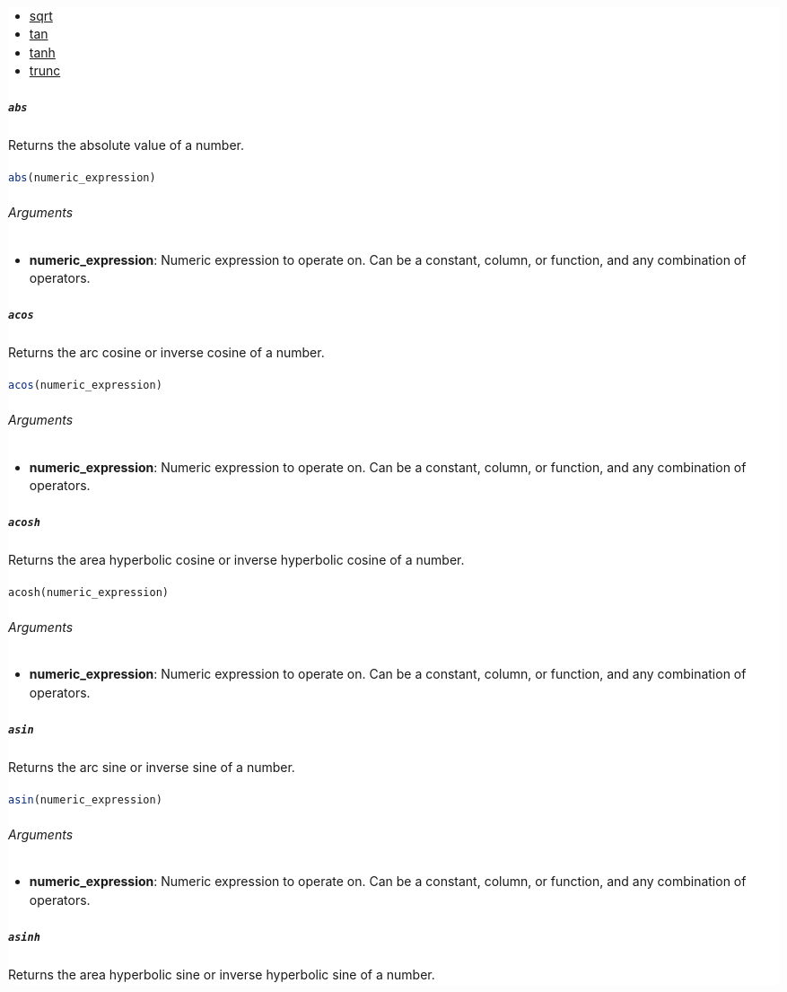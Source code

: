 - [sqrt](#sqrt)
- [tan](#tan)
- [tanh](#tanh)
- [trunc](#trunc)

##### `abs`

Returns the absolute value of a number.

```sql
abs(numeric_expression)
```

###### Arguments

- **numeric_expression**: Numeric expression to operate on. Can be a constant, column, or function, and any combination of operators.

##### `acos`

Returns the arc cosine or inverse cosine of a number.

```sql
acos(numeric_expression)
```

###### Arguments

- **numeric_expression**: Numeric expression to operate on. Can be a constant, column, or function, and any combination of operators.

##### `acosh`

Returns the area hyperbolic cosine or inverse hyperbolic cosine of a number.

```sql
acosh(numeric_expression)
```

###### Arguments

- **numeric_expression**: Numeric expression to operate on. Can be a constant, column, or function, and any combination of operators.

##### `asin`

Returns the arc sine or inverse sine of a number.

```sql
asin(numeric_expression)
```

###### Arguments

- **numeric_expression**: Numeric expression to operate on. Can be a constant, column, or function, and any combination of operators.

##### `asinh`

Returns the area hyperbolic sine or inverse hyperbolic sine of a number.
